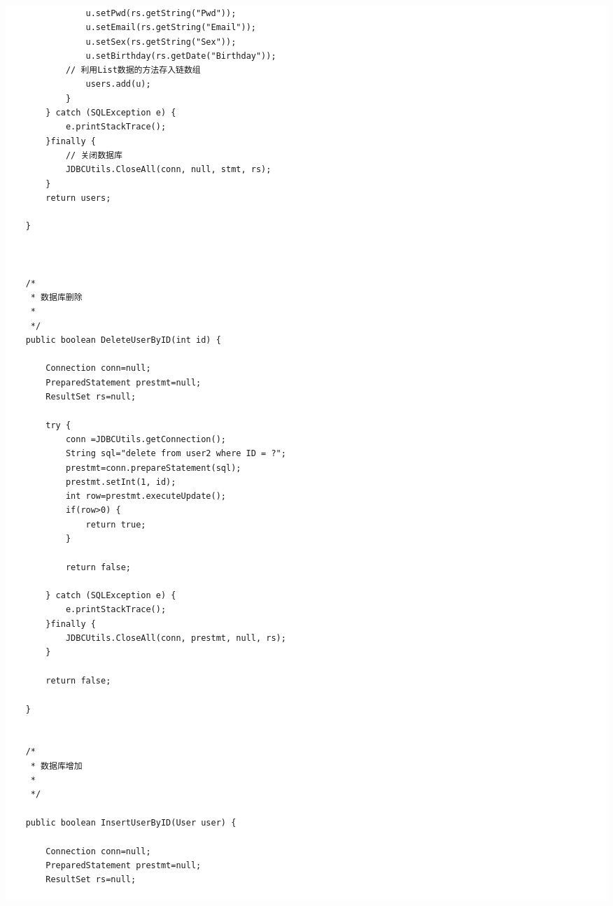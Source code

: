 ```
				u.setPwd(rs.getString("Pwd"));
				u.setEmail(rs.getString("Email"));
				u.setSex(rs.getString("Sex"));
				u.setBirthday(rs.getDate("Birthday"));
			// 利用List数据的方法存入链数组
				users.add(u);
			}			
		} catch (SQLException e) {
			e.printStackTrace();
		}finally {
			// 关闭数据库
			JDBCUtils.CloseAll(conn, null, stmt, rs);
		}
		return users;
		
	}



	/*
	 * 数据库删除
	 * 
	 */
	public boolean DeleteUserByID(int id) {

		Connection conn=null;
		PreparedStatement prestmt=null;
		ResultSet rs=null;
		
		try {
			conn =JDBCUtils.getConnection();
			String sql="delete from user2 where ID = ?";
			prestmt=conn.prepareStatement(sql);
			prestmt.setInt(1, id);
			int row=prestmt.executeUpdate();
			if(row>0) {
				return true;
			}

			return false;

		} catch (SQLException e) {
			e.printStackTrace();
		}finally {
			JDBCUtils.CloseAll(conn, prestmt, null, rs);
		}

		return false;

	}


	/*
	 * 数据库增加
	 * 
	 */

	public boolean InsertUserByID(User user) {

		Connection conn=null;
		PreparedStatement prestmt=null;
		ResultSet rs=null;
		
```